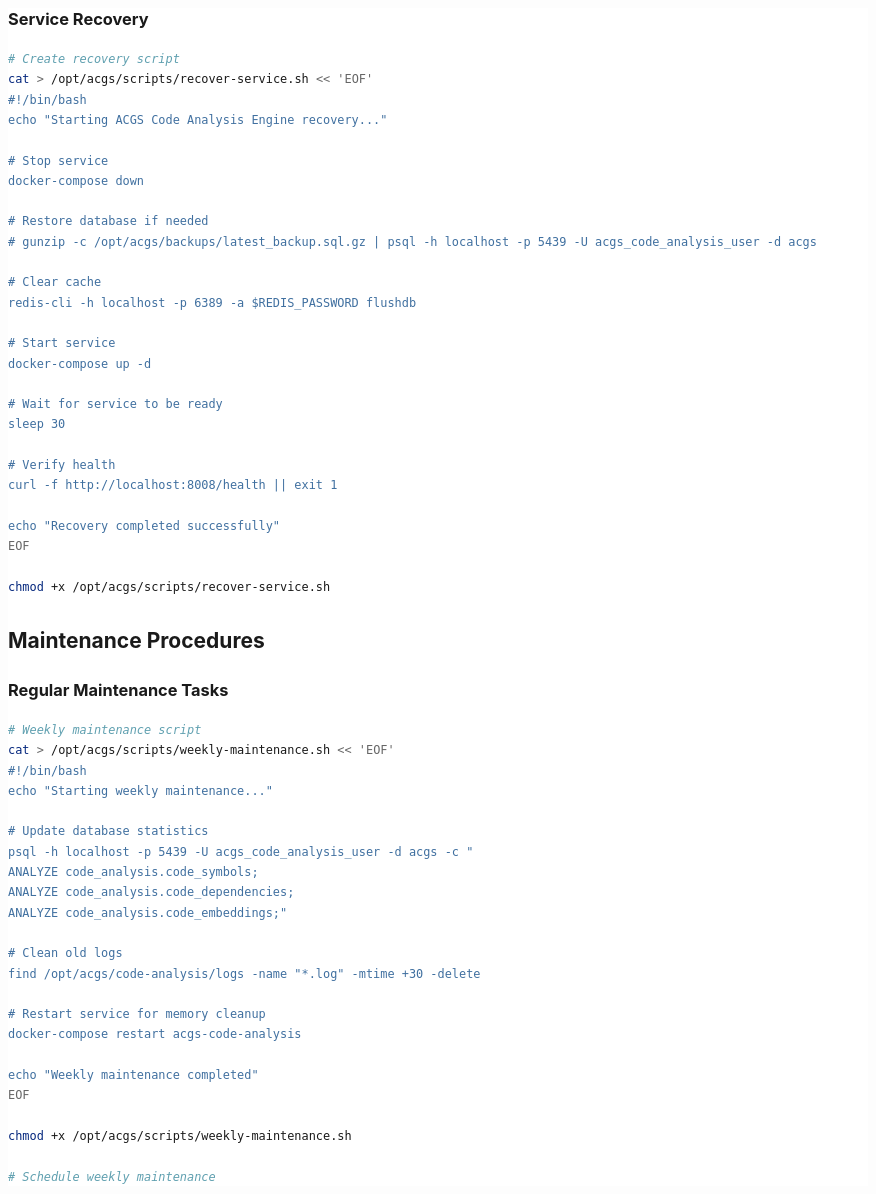 ```bash
```

### Service Recovery

```bash
# Create recovery script
cat > /opt/acgs/scripts/recover-service.sh << 'EOF'
#!/bin/bash
echo "Starting ACGS Code Analysis Engine recovery..."

# Stop service
docker-compose down

# Restore database if needed
# gunzip -c /opt/acgs/backups/latest_backup.sql.gz | psql -h localhost -p 5439 -U acgs_code_analysis_user -d acgs

# Clear cache
redis-cli -h localhost -p 6389 -a $REDIS_PASSWORD flushdb

# Start service
docker-compose up -d

# Wait for service to be ready
sleep 30

# Verify health
curl -f http://localhost:8008/health || exit 1

echo "Recovery completed successfully"
EOF

chmod +x /opt/acgs/scripts/recover-service.sh
```

## Maintenance Procedures

### Regular Maintenance Tasks

```bash
# Weekly maintenance script
cat > /opt/acgs/scripts/weekly-maintenance.sh << 'EOF'
#!/bin/bash
echo "Starting weekly maintenance..."

# Update database statistics
psql -h localhost -p 5439 -U acgs_code_analysis_user -d acgs -c "
ANALYZE code_analysis.code_symbols;
ANALYZE code_analysis.code_dependencies;
ANALYZE code_analysis.code_embeddings;"

# Clean old logs
find /opt/acgs/code-analysis/logs -name "*.log" -mtime +30 -delete

# Restart service for memory cleanup
docker-compose restart acgs-code-analysis

echo "Weekly maintenance completed"
EOF

chmod +x /opt/acgs/scripts/weekly-maintenance.sh

# Schedule weekly maintenance
```